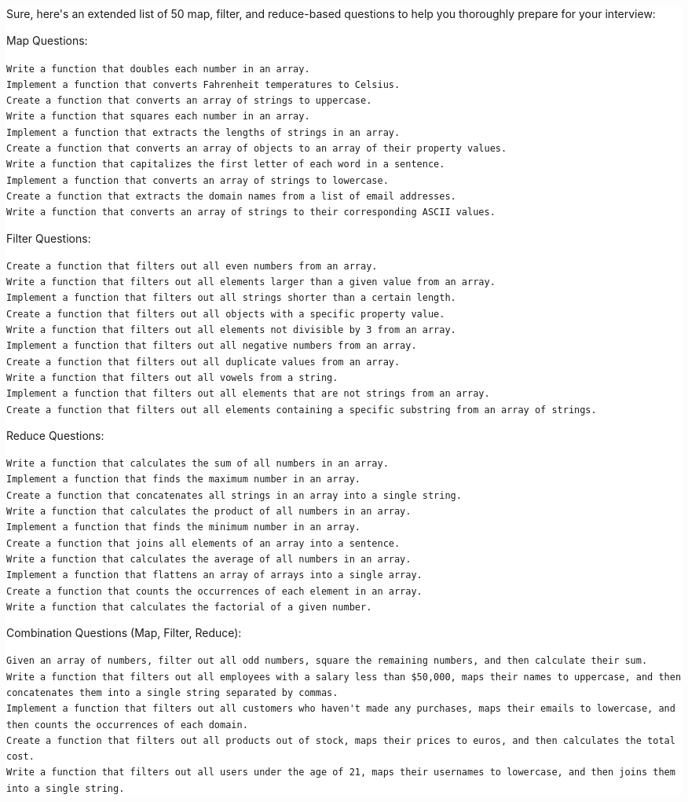 Sure, here's an extended list of 50 map, filter, and reduce-based questions to help you thoroughly prepare for your interview:

Map Questions:

    Write a function that doubles each number in an array.
    Implement a function that converts Fahrenheit temperatures to Celsius.
    Create a function that converts an array of strings to uppercase.
    Write a function that squares each number in an array.
    Implement a function that extracts the lengths of strings in an array.
    Create a function that converts an array of objects to an array of their property values.
    Write a function that capitalizes the first letter of each word in a sentence.
    Implement a function that converts an array of strings to lowercase.
    Create a function that extracts the domain names from a list of email addresses.
    Write a function that converts an array of strings to their corresponding ASCII values.

Filter Questions:

    Create a function that filters out all even numbers from an array.
    Write a function that filters out all elements larger than a given value from an array.
    Implement a function that filters out all strings shorter than a certain length.
    Create a function that filters out all objects with a specific property value.
    Write a function that filters out all elements not divisible by 3 from an array.
    Implement a function that filters out all negative numbers from an array.
    Create a function that filters out all duplicate values from an array.
    Write a function that filters out all vowels from a string.
    Implement a function that filters out all elements that are not strings from an array.
    Create a function that filters out all elements containing a specific substring from an array of strings.

Reduce Questions:

    Write a function that calculates the sum of all numbers in an array.
    Implement a function that finds the maximum number in an array.
    Create a function that concatenates all strings in an array into a single string.
    Write a function that calculates the product of all numbers in an array.
    Implement a function that finds the minimum number in an array.
    Create a function that joins all elements of an array into a sentence.
    Write a function that calculates the average of all numbers in an array.
    Implement a function that flattens an array of arrays into a single array.
    Create a function that counts the occurrences of each element in an array.
    Write a function that calculates the factorial of a given number.

Combination Questions (Map, Filter, Reduce):

    Given an array of numbers, filter out all odd numbers, square the remaining numbers, and then calculate their sum.
    Write a function that filters out all employees with a salary less than $50,000, maps their names to uppercase, and then concatenates them into a single string separated by commas.
    Implement a function that filters out all customers who haven't made any purchases, maps their emails to lowercase, and then counts the occurrences of each domain.
    Create a function that filters out all products out of stock, maps their prices to euros, and then calculates the total cost.
    Write a function that filters out all users under the age of 21, maps their usernames to lowercase, and then joins them into a single string.
